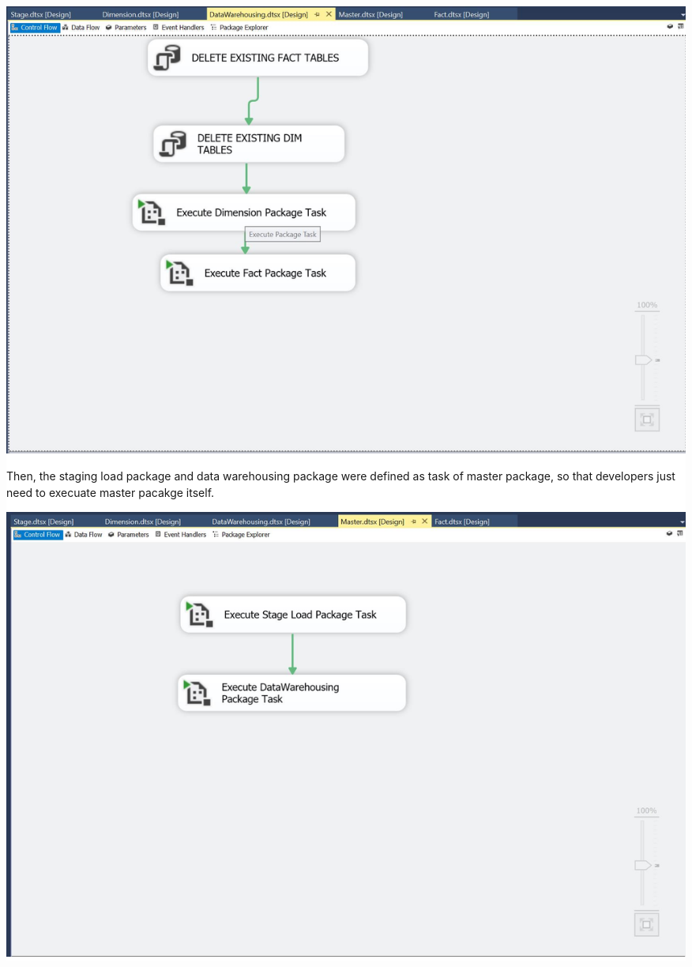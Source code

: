 ![jpg](DataWarehousing.jpg)

Then, the staging load package and data warehousing package were defined as task of master package, so that developers just need to execuate master pacakge itself.

![jpg](Master.jpg)
